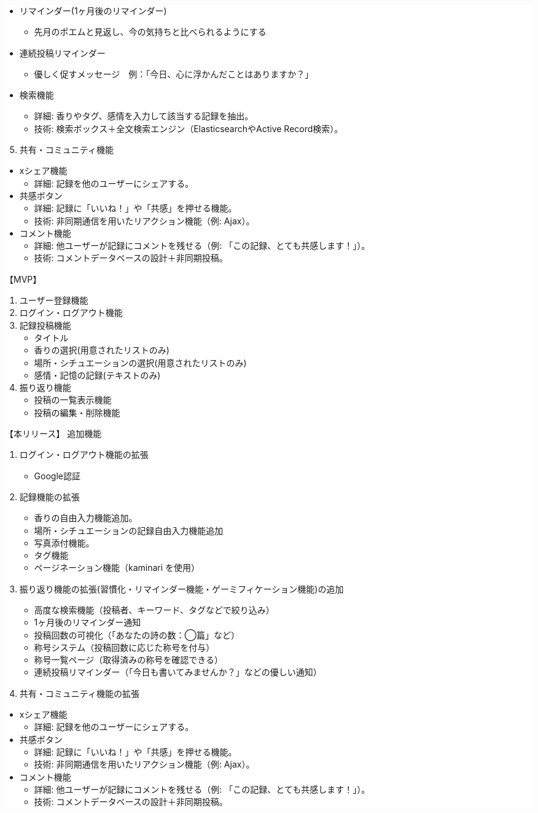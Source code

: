 * リマインダー(1ヶ月後のリマインダー)
    * 先月のポエムと見返し、今の気持ちと比べられるようにする
* 連続投稿リマインダー
    * 優しく促すメッセージ　例：「今日、心に浮かんだことはありますか？」

* 検索機能
    * 詳細: 香りやタグ、感情を入力して該当する記録を抽出。
    * 技術: 検索ボックス＋全文検索エンジン（ElasticsearchやActive Record検索）。

5. 共有・コミュニティ機能
* xシェア機能
    * 詳細: 記録を他のユーザーにシェアする。
* 共感ボタン
    * 詳細: 記録に「いいね！」や「共感」を押せる機能。
    * 技術: 非同期通信を用いたリアクション機能（例: Ajax）。
* コメント機能
    * 詳細: 他ユーザーが記録にコメントを残せる（例: 「この記録、とても共感します！」）。
    * 技術: コメントデータベースの設計＋非同期投稿。

【MVP】

1. ユーザー登録機能
2. ログイン・ログアウト機能
3. 記録投稿機能
	* タイトル
	* 香りの選択(用意されたリストのみ)
	* 場所・シチュエーションの選択(用意されたリストのみ)
	* 感情・記憶の記録(テキストのみ)
4. 振り返り機能
	* 投稿の一覧表示機能
    * 投稿の編集・削除機能

【本リリース】
追加機能

1. ログイン・ログアウト機能の拡張
    * Google認証

2. 記録機能の拡張
    * 香りの自由入力機能追加。
    * 場所・シチュエーションの記録自由入力機能追加
    * 写真添付機能。
    * タグ機能
    * ページネーション機能（kaminari を使用）

3. 振り返り機能の拡張(習慣化・リマインダー機能・ゲーミフィケーション機能)の追加
    * 高度な検索機能（投稿者、キーワード、タグなどで絞り込み）
    * 1ヶ月後のリマインダー通知
    * 投稿回数の可視化（「あなたの詩の数：◯篇」など）
    * 称号システム（投稿回数に応じた称号を付与）
    * 称号一覧ページ（取得済みの称号を確認できる）
    * 連続投稿リマインダー（「今日も書いてみませんか？」などの優しい通知）

4. 共有・コミュニティ機能の拡張
* xシェア機能
    * 詳細: 記録を他のユーザーにシェアする。
* 共感ボタン
    * 詳細: 記録に「いいね！」や「共感」を押せる機能。
    * 技術: 非同期通信を用いたリアクション機能（例: Ajax）。
* コメント機能
    * 詳細: 他ユーザーが記録にコメントを残せる（例: 「この記録、とても共感します！」）。
    * 技術: コメントデータベースの設計＋非同期投稿。
